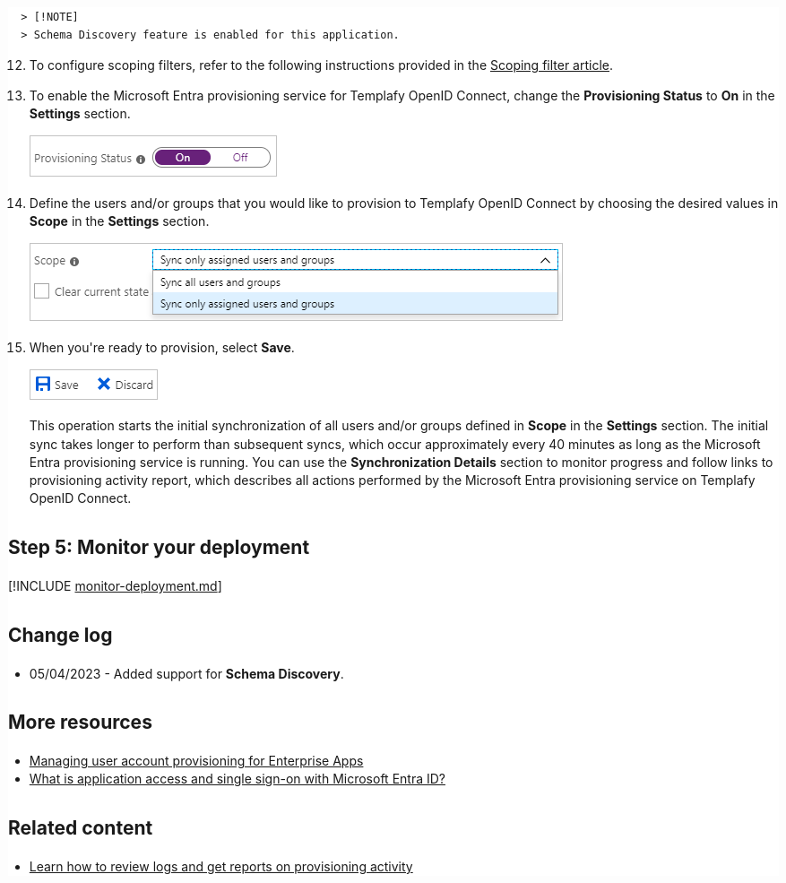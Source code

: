       > [!NOTE]
      > Schema Discovery feature is enabled for this application.

12. To configure scoping filters, refer to the following instructions provided in the [Scoping filter  article](~/identity/app-provisioning/define-conditional-rules-for-provisioning-user-accounts.md).

13. To enable the Microsoft Entra provisioning service for Templafy OpenID Connect, change the **Provisioning Status** to **On** in the **Settings** section.

	![Provisioning Status Toggled On](common/provisioning-toggle-on.png)

14. Define the users and/or groups that you would like to provision to Templafy OpenID Connect by choosing the desired values in **Scope** in the **Settings** section.

	![Provisioning Scope](common/provisioning-scope.png)

15. When you're ready to provision, select **Save**.

	![Saving Provisioning Configuration](common/provisioning-configuration-save.png)

	This operation starts the initial synchronization of all users and/or groups defined in **Scope** in the **Settings** section. The initial sync takes longer to perform than subsequent syncs, which occur approximately every 40 minutes as long as the Microsoft Entra provisioning service is running. You can use the **Synchronization Details** section to monitor progress and follow links to provisioning activity report, which describes all actions performed by the Microsoft Entra provisioning service on Templafy OpenID Connect.

## Step 5: Monitor your deployment

[!INCLUDE [monitor-deployment.md](~/identity/saas-apps/includes/monitor-deployment.md)]

## Change log

* 05/04/2023 - Added support for **Schema Discovery**.

## More resources

* [Managing user account provisioning for Enterprise Apps](~/identity/app-provisioning/configure-automatic-user-provisioning-portal.md)
* [What is application access and single sign-on with Microsoft Entra ID?](~/identity/enterprise-apps/what-is-single-sign-on.md)

## Related content

* [Learn how to review logs and get reports on provisioning activity](~/identity/app-provisioning/check-status-user-account-provisioning.md)
